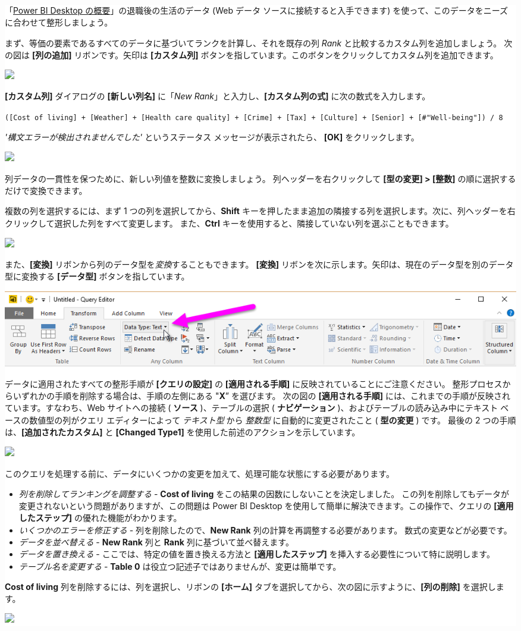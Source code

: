 「[Power BI Desktop の概要](desktop-getting-started.md)」の退職後の生活のデータ (Web データ ソースに接続すると入手できます) を使って、このデータをニーズに合わせて整形しましょう。

まず、等価の要素であるすべてのデータに基づいてランクを計算し、それを既存の列 _Rank_ と比較するカスタム列を追加しましょう。  次の図は **[列の追加]** リボンです。矢印は **[カスタム列]** ボタンを指しています。このボタンをクリックしてカスタム列を追加できます。

![](media/desktop-shape-and-combine-data/shapecombine_customcolumn.png)

**[カスタム列]** ダイアログの **[新しい列名]** に「_New Rank_」と入力し、**[カスタム列の式]** に次の数式を入力します。

    ([Cost of living] + [Weather] + [Health care quality] + [Crime] + [Tax] + [Culture] + [Senior] + [#"Well-being"]) / 8

_'構文エラーが検出されませんでした'_ というステータス メッセージが表示されたら、 **[OK]** をクリックします。

![](media/desktop-shape-and-combine-data/shapecombine_customcolumndialog.png)

列データの一貫性を保つために、新しい列値を整数に変換しましょう。 列ヘッダーを右クリックして **[型の変更] \> [整数]** の順に選択するだけで変換できます。 

複数の列を選択するには、まず 1 つの列を選択してから、**Shift** キーを押したまま追加の隣接する列を選択します。次に、列ヘッダーを右クリックして選択した列をすべて変更します。 また、**Ctrl** キーを使用すると、隣接していない列を選ぶこともできます。

![](media/desktop-shape-and-combine-data/shapecombine_changetype2.png)

また、**[変換]** リボンから列のデータ型を*変換*することもできます。 **[変換]** リボンを次に示します。矢印は、現在のデータ型を別のデータ型に変換する **[データ型]** ボタンを指しています。

![](media/desktop-shape-and-combine-data/queryoverview_transformribbonarrow.png)

データに適用されたすべての整形手順が **[クエリの設定]** の **[適用される手順]** に反映されていることにご注意ください。 整形プロセスからいずれかの手順を削除する場合は、手順の左側にある "**X**” を選びます。 次の図の **[適用される手順]** には、これまでの手順が反映されています。すなわち、Web サイトへの接続 ( **ソース** )、テーブルの選択 ( **ナビゲーション** )、およびテーブルの読み込み中にテキスト ベースの数値型の列がクエリ エディターによって *テキスト型* から *整数型* に自動的に変更されたこと ( **型の変更** ) です。 最後の 2 つの手順は、**[追加されたカスタム]** と **[Changed Type1]** を使用した前述のアクションを示しています。 

![](media/desktop-shape-and-combine-data/shapecombine_appliedstepsearly2.png)

このクエリを処理する前に、データにいくつかの変更を加えて、処理可能な状態にする必要があります。

* *列を削除してランキングを調整する* - **Cost of living** をこの結果の因数にしないことを決定しました。 この列を削除してもデータが変更されないという問題がありますが、この問題は Power BI Desktop を使用して簡単に解決できます。この操作で、クエリの **[適用したステップ]** の優れた機能がわかります。
* *いくつかのエラーを修正する* - 列を削除したので、**New Rank** 列の計算を再調整する必要があります。 数式の変更などが必要です。
* *データを並べ替える* - **New Rank** 列と **Rank** 列に基づいて並べ替えます。 
* *データを置き換える* - ここでは、特定の値を置き換える方法と **[適用したステップ]** を挿入する必要性について特に説明します。
* *テーブル名を変更する* - **Table 0** は役立つ記述子ではありませんが、変更は簡単です。

**Cost of living** 列を削除するには、列を選択し、リボンの **[ホーム]** タブを選択してから、次の図に示すように、**[列の削除]** を選択します。

![](media/desktop-shape-and-combine-data/shapecombine_removecolumnscostofliving.png)

